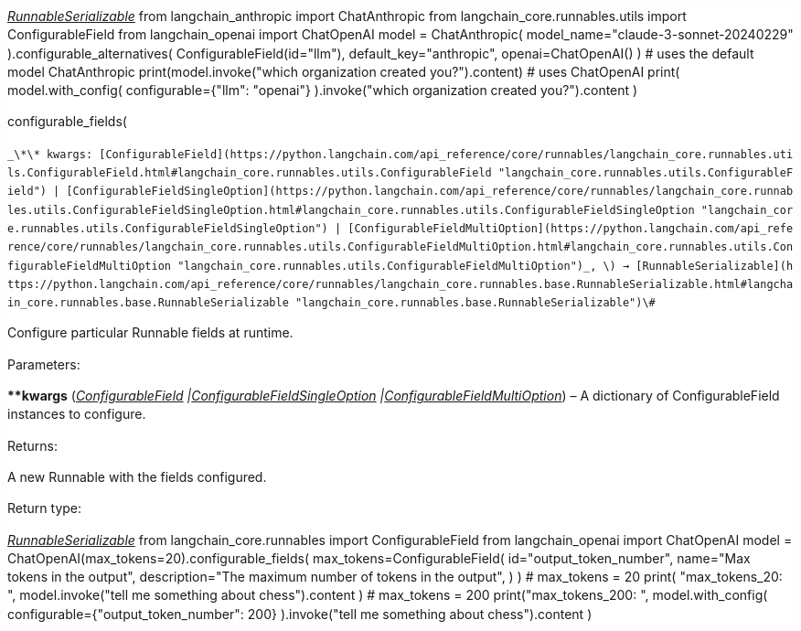 [_RunnableSerializable_](https://python.langchain.com/api_reference/core/runnables/langchain_core.runnables.base.RunnableSerializable.html#langchain_core.runnables.base.RunnableSerializable "langchain_core.runnables.base.RunnableSerializable")               from langchain_anthropic import ChatAnthropic     from langchain_core.runnables.utils import ConfigurableField     from langchain_openai import ChatOpenAI          model = ChatAnthropic(         model_name="claude-3-sonnet-20240229"     ).configurable_alternatives(         ConfigurableField(id="llm"),         default_key="anthropic",         openai=ChatOpenAI()     )          # uses the default model ChatAnthropic     print(model.invoke("which organization created you?").content)          # uses ChatOpenAI     print(         model.with_config(             configurable={"llm": "openai"}         ).invoke("which organization created you?").content     )     

configurable\_fields\(

    _\*\* kwargs: [ConfigurableField](https://python.langchain.com/api_reference/core/runnables/langchain_core.runnables.utils.ConfigurableField.html#langchain_core.runnables.utils.ConfigurableField "langchain_core.runnables.utils.ConfigurableField") | [ConfigurableFieldSingleOption](https://python.langchain.com/api_reference/core/runnables/langchain_core.runnables.utils.ConfigurableFieldSingleOption.html#langchain_core.runnables.utils.ConfigurableFieldSingleOption "langchain_core.runnables.utils.ConfigurableFieldSingleOption") | [ConfigurableFieldMultiOption](https://python.langchain.com/api_reference/core/runnables/langchain_core.runnables.utils.ConfigurableFieldMultiOption.html#langchain_core.runnables.utils.ConfigurableFieldMultiOption "langchain_core.runnables.utils.ConfigurableFieldMultiOption")_, \) → [RunnableSerializable](https://python.langchain.com/api_reference/core/runnables/langchain_core.runnables.base.RunnableSerializable.html#langchain_core.runnables.base.RunnableSerializable "langchain_core.runnables.base.RunnableSerializable")\#     

Configure particular Runnable fields at runtime.

Parameters:     

**\*\*kwargs** \([_ConfigurableField_](https://python.langchain.com/api_reference/core/runnables/langchain_core.runnables.utils.ConfigurableField.html#langchain_core.runnables.utils.ConfigurableField "langchain_core.runnables.utils.ConfigurableField") _|_[_ConfigurableFieldSingleOption_](https://python.langchain.com/api_reference/core/runnables/langchain_core.runnables.utils.ConfigurableFieldSingleOption.html#langchain_core.runnables.utils.ConfigurableFieldSingleOption "langchain_core.runnables.utils.ConfigurableFieldSingleOption") _|_[_ConfigurableFieldMultiOption_](https://python.langchain.com/api_reference/core/runnables/langchain_core.runnables.utils.ConfigurableFieldMultiOption.html#langchain_core.runnables.utils.ConfigurableFieldMultiOption "langchain_core.runnables.utils.ConfigurableFieldMultiOption")\) – A dictionary of ConfigurableField instances to configure.

Returns:     

A new Runnable with the fields configured.

Return type:     

[_RunnableSerializable_](https://python.langchain.com/api_reference/core/runnables/langchain_core.runnables.base.RunnableSerializable.html#langchain_core.runnables.base.RunnableSerializable "langchain_core.runnables.base.RunnableSerializable")               from langchain_core.runnables import ConfigurableField     from langchain_openai import ChatOpenAI          model = ChatOpenAI(max_tokens=20).configurable_fields(         max_tokens=ConfigurableField(             id="output_token_number",             name="Max tokens in the output",             description="The maximum number of tokens in the output",         )     )          # max_tokens = 20     print(         "max_tokens_20: ",         model.invoke("tell me something about chess").content     )          # max_tokens = 200     print("max_tokens_200: ", model.with_config(         configurable={"output_token_number": 200}         ).invoke("tell me something about chess").content     )     
